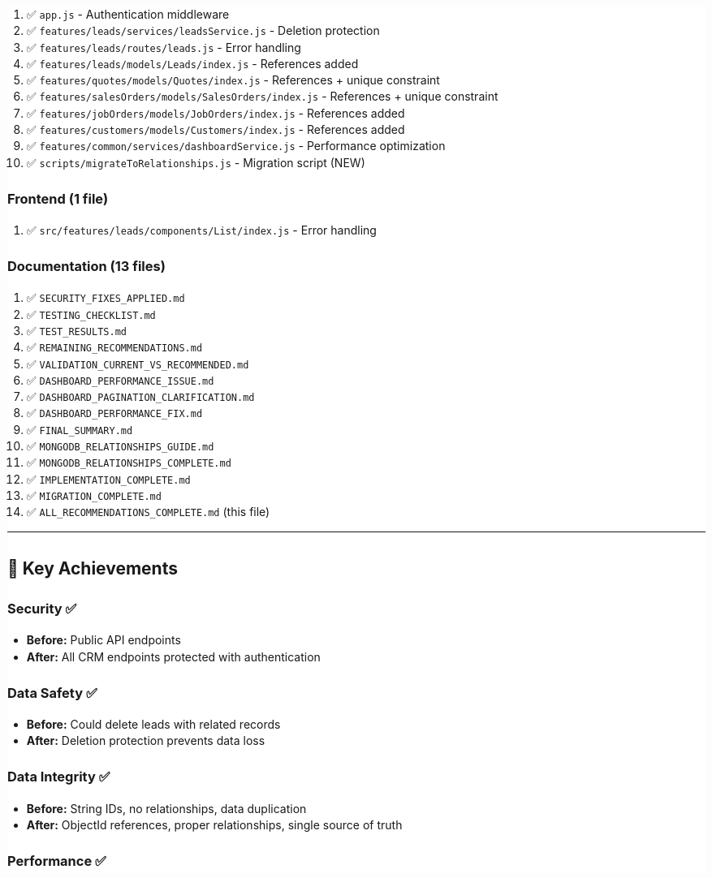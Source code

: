 1. ✅ `app.js` - Authentication middleware
2. ✅ `features/leads/services/leadsService.js` - Deletion protection
3. ✅ `features/leads/routes/leads.js` - Error handling
4. ✅ `features/leads/models/Leads/index.js` - References added
5. ✅ `features/quotes/models/Quotes/index.js` - References + unique constraint
6. ✅ `features/salesOrders/models/SalesOrders/index.js` - References + unique constraint
7. ✅ `features/jobOrders/models/JobOrders/index.js` - References added
8. ✅ `features/customers/models/Customers/index.js` - References added
9. ✅ `features/common/services/dashboardService.js` - Performance optimization
10. ✅ `scripts/migrateToRelationships.js` - Migration script (NEW)

### Frontend (1 file)

1. ✅ `src/features/leads/components/List/index.js` - Error handling

### Documentation (13 files)

1. ✅ `SECURITY_FIXES_APPLIED.md`
2. ✅ `TESTING_CHECKLIST.md`
3. ✅ `TEST_RESULTS.md`
4. ✅ `REMAINING_RECOMMENDATIONS.md`
5. ✅ `VALIDATION_CURRENT_VS_RECOMMENDED.md`
6. ✅ `DASHBOARD_PERFORMANCE_ISSUE.md`
7. ✅ `DASHBOARD_PAGINATION_CLARIFICATION.md`
8. ✅ `DASHBOARD_PERFORMANCE_FIX.md`
9. ✅ `FINAL_SUMMARY.md`
10. ✅ `MONGODB_RELATIONSHIPS_GUIDE.md`
11. ✅ `MONGODB_RELATIONSHIPS_COMPLETE.md`
12. ✅ `IMPLEMENTATION_COMPLETE.md`
13. ✅ `MIGRATION_COMPLETE.md`
14. ✅ `ALL_RECOMMENDATIONS_COMPLETE.md` (this file)

---

## 🎉 Key Achievements

### Security ✅

- **Before:** Public API endpoints
- **After:** All CRM endpoints protected with authentication

### Data Safety ✅

- **Before:** Could delete leads with related records
- **After:** Deletion protection prevents data loss

### Data Integrity ✅

- **Before:** String IDs, no relationships, data duplication
- **After:** ObjectId references, proper relationships, single source of truth

### Performance ✅
